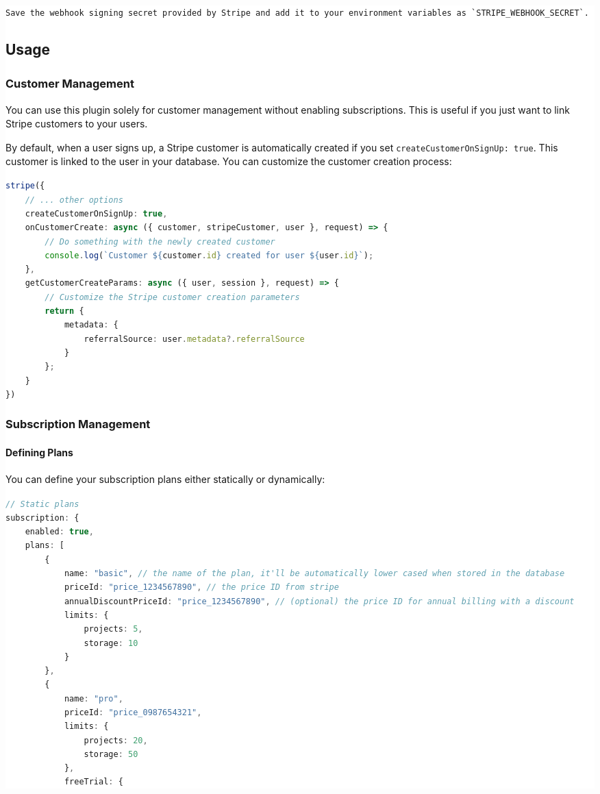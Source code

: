     Save the webhook signing secret provided by Stripe and add it to your environment variables as `STRIPE_WEBHOOK_SECRET`.
  </Step>
</Steps>

## Usage

### Customer Management

You can use this plugin solely for customer management without enabling subscriptions. This is useful if you just want to link Stripe customers to your users.

By default, when a user signs up, a Stripe customer is automatically created if you set `createCustomerOnSignUp: true`. This customer is linked to the user in your database.
You can customize the customer creation process:

```ts title="auth.ts"
stripe({
    // ... other options
    createCustomerOnSignUp: true,
    onCustomerCreate: async ({ customer, stripeCustomer, user }, request) => {
        // Do something with the newly created customer
        console.log(`Customer ${customer.id} created for user ${user.id}`);
    },
    getCustomerCreateParams: async ({ user, session }, request) => {
        // Customize the Stripe customer creation parameters
        return {
            metadata: {
                referralSource: user.metadata?.referralSource
            }
        };
    }
})
```

### Subscription Management

#### Defining Plans

You can define your subscription plans either statically or dynamically:

```ts title="auth.ts"
// Static plans
subscription: {
    enabled: true,
    plans: [
        {
            name: "basic", // the name of the plan, it'll be automatically lower cased when stored in the database
            priceId: "price_1234567890", // the price ID from stripe
            annualDiscountPriceId: "price_1234567890", // (optional) the price ID for annual billing with a discount
            limits: {
                projects: 5,
                storage: 10
            }
        },
        {
            name: "pro",
            priceId: "price_0987654321",
            limits: {
                projects: 20,
                storage: 50
            },
            freeTrial: {
```